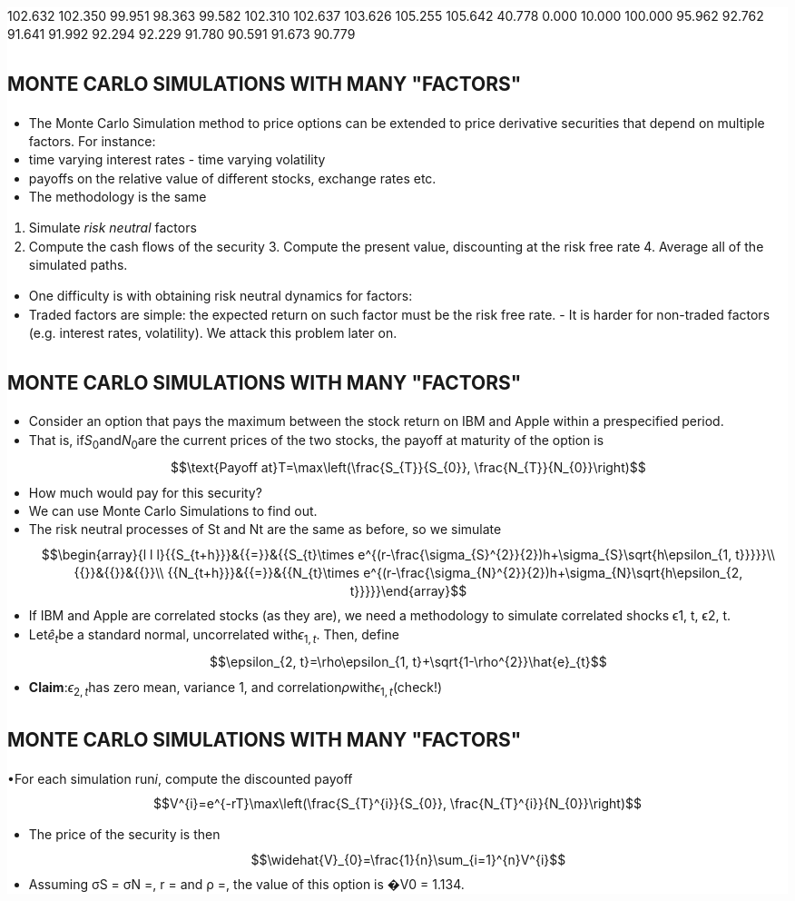 102.632
102.350
99.951
98.363
99.582
102.310
102.637
103.626
105.255
105.642
40.778
0.000
10.000
100.000
95.962
92.762
91.641
91.992
92.294
92.229
91.780
90.591
91.673
90.779
## MONTE CARLO SIMULATIONS WITH MANY "FACTORS"
- The Monte Carlo Simulation method to price options can be extended to price derivative securities that depend on multiple factors. For instance:
- time varying interest rates - time varying volatility
- payoffs on the relative value of different stocks,  exchange rates etc.
- The methodology is the same
1. Simulate _risk neutral_ factors
1. Compute the cash flows of the security 3. Compute the present value,  discounting at the risk free rate 4. Average all of the simulated paths.
- One difficulty is with obtaining risk neutral dynamics for factors:
- Traded factors are simple: the expected return on such factor must be the risk free rate. - It is harder for non-traded factors (e.g. interest rates,  volatility). We attack this problem
later on.
## MONTE CARLO SIMULATIONS WITH MANY "FACTORS"
- Consider an option that pays the maximum between the stock return on IBM and Apple within
a prespecified period.
- That is,  if$S_{0}$and$N_{0}$are the current prices of the two stocks,  the payoff at maturity of the option is$$\text{Payoff at}T=\max\left(\frac{S_{T}}{S_{0}}, \frac{N_{T}}{N_{0}}\right)$$
- How much would pay for this security?
- We can use Monte Carlo Simulations to find out.
- The risk neutral processes of St and Nt are the same as before,  so we simulate
$$\begin{array}{l l l}{{S_{t+h}}}&{{=}}&{{S_{t}\times e^{(r-\frac{\sigma_{S}^{2}}{2})h+\sigma_{S}\sqrt{h\epsilon_{1, t}}}}}\\ {{}}&{{}}&{{}}\\ {{N_{t+h}}}&{{=}}&{{N_{t}\times e^{(r-\frac{\sigma_{N}^{2}}{2})h+\sigma_{N}\sqrt{h\epsilon_{2, t}}}}}\end{array}$$
- If IBM and Apple are correlated stocks (as they are),  we need a methodology to simulate
correlated shocks ϵ1, t, ϵ2, t.
- Let$\hat{e}_{t}$be a standard normal,  uncorrelated with$\epsilon_{1, t}$. Then,  define$$\epsilon_{2, t}=\rho\epsilon_{1, t}+\sqrt{1-\rho^{2}}\hat{e}_{t}$$
- **Claim**:$\epsilon_{2, t}$has zero mean,  variance 1,  and correlation$\rho$with$\epsilon_{1, t}$(check!)
## MONTE CARLO SIMULATIONS WITH MANY "FACTORS"
$\bullet$For each simulation run$i$,  compute the discounted payoff
$$V^{i}=e^{-rT}\max\left(\frac{S_{T}^{i}}{S_{0}}, \frac{N_{T}^{i}}{N_{0}}\right)$$
- The price of the security is then
$$\widehat{V}_{0}=\frac{1}{n}\sum_{i=1}^{n}V^{i}$$
- Assuming σS = σN =,  r = and ρ =,  the value of this option is �V0 = 1.134.
